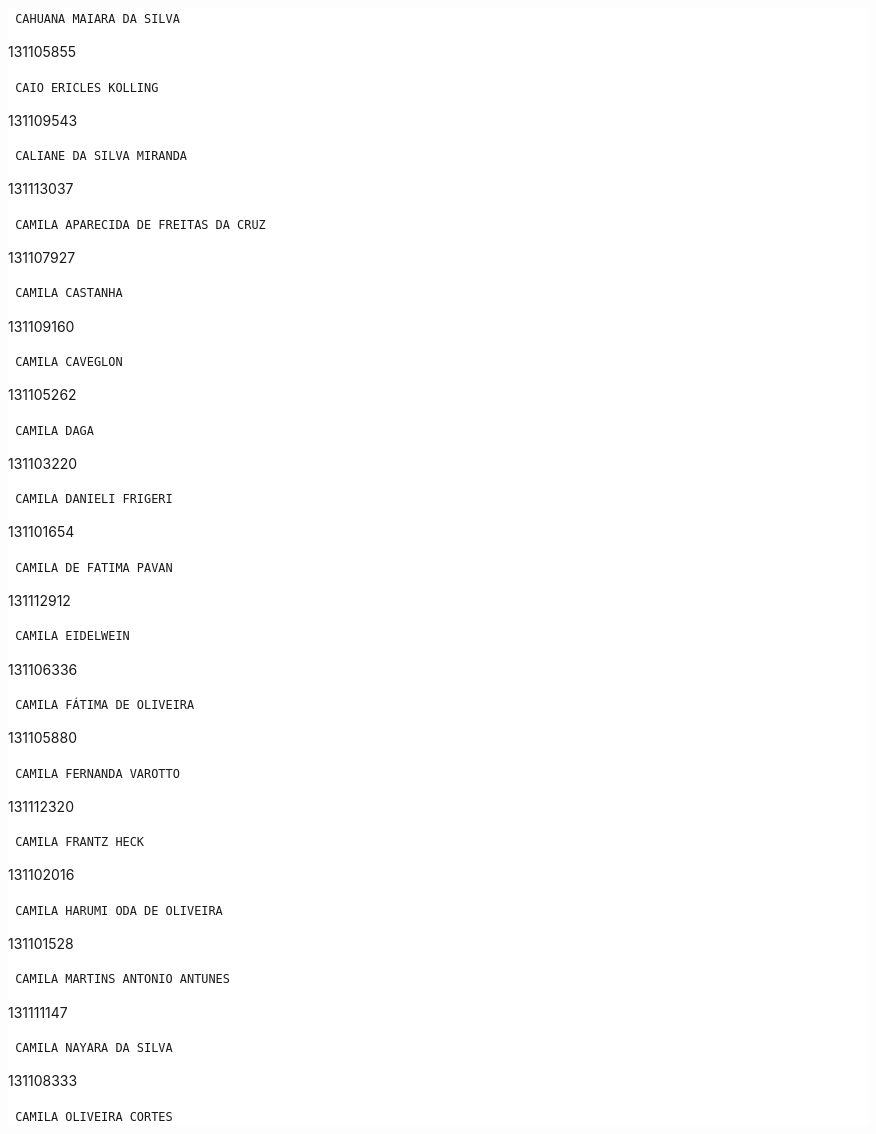      CAHUANA MAIARA DA SILVA

   131105855

     CAIO ERICLES KOLLING

   131109543

     CALIANE DA SILVA MIRANDA

   131113037

     CAMILA APARECIDA DE FREITAS DA CRUZ

   131107927

     CAMILA CASTANHA

   131109160

     CAMILA CAVEGLON

   131105262

     CAMILA DAGA

   131103220

     CAMILA DANIELI FRIGERI

   131101654

     CAMILA DE FATIMA PAVAN

   131112912

     CAMILA EIDELWEIN

   131106336

     CAMILA FÁTIMA DE OLIVEIRA

   131105880

     CAMILA FERNANDA VAROTTO

   131112320

     CAMILA FRANTZ HECK

   131102016

     CAMILA HARUMI ODA DE OLIVEIRA

   131101528

     CAMILA MARTINS ANTONIO ANTUNES

   131111147

     CAMILA NAYARA DA SILVA

   131108333

     CAMILA OLIVEIRA CORTES
